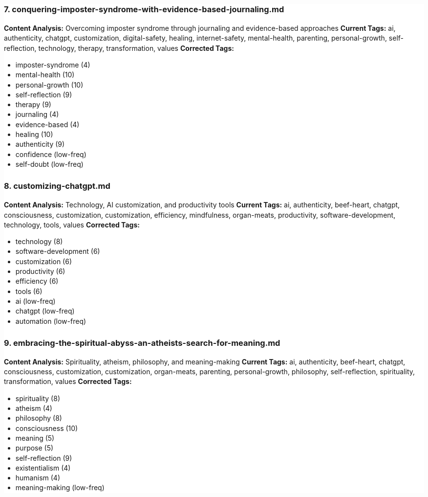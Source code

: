 ### 7. conquering-imposter-syndrome-with-evidence-based-journaling.md

**Content Analysis:** Overcoming imposter syndrome through journaling and evidence-based approaches
**Current Tags:** ai, authenticity, chatgpt, customization, digital-safety, healing, internet-safety, mental-health, parenting, personal-growth, self-reflection, technology, therapy, transformation, values
**Corrected Tags:**

- imposter-syndrome (4)
- mental-health (10)
- personal-growth (10)
- self-reflection (9)
- therapy (9)
- journaling (4)
- evidence-based (4)
- healing (10)
- authenticity (9)
- confidence (low-freq)
- self-doubt (low-freq)

### 8. customizing-chatgpt.md

**Content Analysis:** Technology, AI customization, and productivity tools
**Current Tags:** ai, authenticity, beef-heart, chatgpt, consciousness, customization, customization, efficiency, mindfulness, organ-meats, productivity, software-development, technology, tools, values
**Corrected Tags:**

- technology (8)
- software-development (6)
- customization (6)
- productivity (6)
- efficiency (6)
- tools (6)
- ai (low-freq)
- chatgpt (low-freq)
- automation (low-freq)

### 9. embracing-the-spiritual-abyss-an-atheists-search-for-meaning.md

**Content Analysis:** Spirituality, atheism, philosophy, and meaning-making
**Current Tags:** ai, authenticity, beef-heart, chatgpt, consciousness, customization, customization, organ-meats, parenting, personal-growth, philosophy, self-reflection, spirituality, transformation, values
**Corrected Tags:**

- spirituality (8)
- atheism (4)
- philosophy (8)
- consciousness (10)
- meaning (5)
- purpose (5)
- self-reflection (9)
- existentialism (4)
- humanism (4)
- meaning-making (low-freq)
